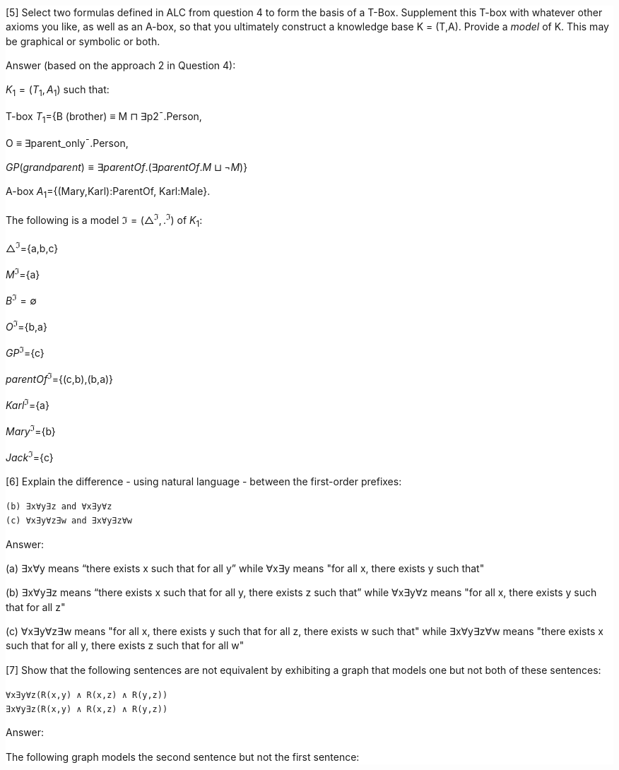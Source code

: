 [5] Select two formulas defined in ALC from question 4 to form the basis of a T-Box. Supplement this T-box with whatever other axioms you like, as well as an A-box, so that you ultimately construct a knowledge base K = (T,A). Provide a _model_ of K. This may be graphical or symbolic or both. 

Answer (based on the approach 2 in Question 4):

$K_1 = (T_1,A_1)$ such that:

T-box $T_1$={B (brother) ≡ M ⊓ ∃p2¯.Person, 

O ≡ ∃parent_only¯.Person, 

$GP (grandparent) ≡ ∃parentOf.(∃parentOf.M\sqcup ¬M)$}

A-box $A_1$={(Mary,Karl):ParentOf, Karl:Male}.

The following is a model $\Im=(\bigtriangleup^\Im,.^\Im)$ of $K_1$:

$\bigtriangleup^\Im$={a,b,c}

$M^\Im$={a}

$B^\Im=\emptyset$

$O^\Im$={b,a}

$GP^\Im$={c}

$parentOf^\Im$={(c,b),(b,a)}

$Karl^\Im$={a}

$Mary^\Im$={b}

$Jack^\Im$={c}

[6] Explain the difference - using natural language - between the first-order prefixes:
  ```(a) ∃x∀y and ∀x∃y
  (b) ∃x∀y∃z and ∀x∃y∀z 
  (c) ∀x∃y∀z∃w and ∃x∀y∃z∀w
```
Answer:

(a) ∃x∀y means “there exists x such that for all y” while ∀x∃y means "for all x, there exists y such that"

(b) ∃x∀y∃z means “there exists x such that for all y, there exists z such that” while ∀x∃y∀z means "for all x, there exists y such that for all z"

(c) ∀x∃y∀z∃w means "for all x, there exists y such that for all z, there exists w such that" while ∃x∀y∃z∀w means "there exists x such that for all y, there exists z such that for all w"

[7] Show that the following sentences are not equivalent by exhibiting a graph that models one but not both of these sentences:
```
∀x∃y∀z(R(x,y) ∧ R(x,z) ∧ R(y,z))
∃x∀y∃z(R(x,y) ∧ R(x,z) ∧ R(y,z))
```

Answer:

The following graph models the second sentence but not the first sentence:
